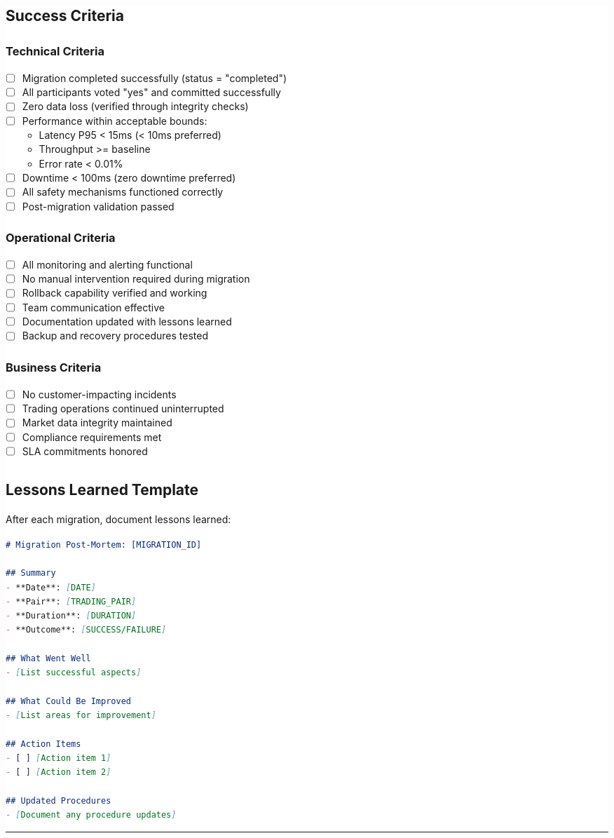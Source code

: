 ## Success Criteria

### Technical Criteria

- [ ] Migration completed successfully (status = "completed")
- [ ] All participants voted "yes" and committed successfully
- [ ] Zero data loss (verified through integrity checks)
- [ ] Performance within acceptable bounds:
  - Latency P95 < 15ms (< 10ms preferred)
  - Throughput >= baseline
  - Error rate < 0.01%
- [ ] Downtime < 100ms (zero downtime preferred)
- [ ] All safety mechanisms functioned correctly
- [ ] Post-migration validation passed

### Operational Criteria

- [ ] All monitoring and alerting functional
- [ ] No manual intervention required during migration
- [ ] Rollback capability verified and working
- [ ] Team communication effective
- [ ] Documentation updated with lessons learned
- [ ] Backup and recovery procedures tested

### Business Criteria

- [ ] No customer-impacting incidents
- [ ] Trading operations continued uninterrupted
- [ ] Market data integrity maintained
- [ ] Compliance requirements met
- [ ] SLA commitments honored

## Lessons Learned Template

After each migration, document lessons learned:

```markdown
# Migration Post-Mortem: [MIGRATION_ID]

## Summary
- **Date**: [DATE]
- **Pair**: [TRADING_PAIR]
- **Duration**: [DURATION]
- **Outcome**: [SUCCESS/FAILURE]

## What Went Well
- [List successful aspects]

## What Could Be Improved
- [List areas for improvement]

## Action Items
- [ ] [Action item 1]
- [ ] [Action item 2]

## Updated Procedures
- [Document any procedure updates]
```

---